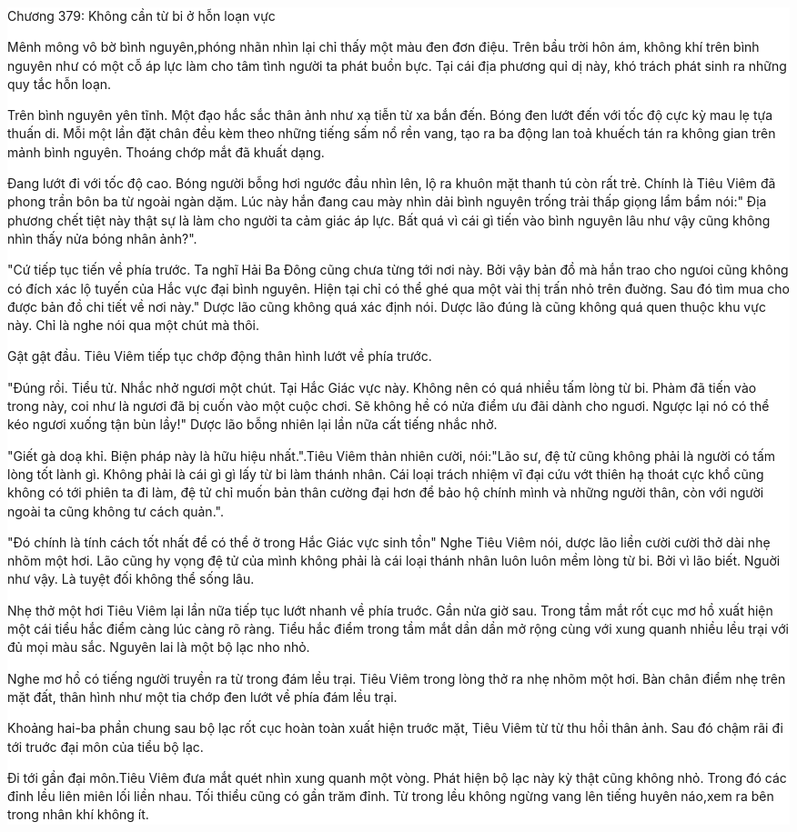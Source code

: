 




Chương 379: Không cần từ bi ở hỗn loạn vực


Mênh mông vô bờ bình nguyên,phóng nhãn nhìn lại chỉ thấy một màu đen đơn điệu. Trên bầu trời hôn ám, không khí trên bình nguyên như có một cỗ áp lực làm cho tâm tình người ta phát buồn bực. Tại cái địa phương quỉ dị này, khó trách phát sinh ra những quy tắc hỗn loạn.

Trên bình nguyên yên tĩnh. Một đạo hắc sắc thân ảnh như xạ tiễn từ xa bắn đến. Bóng đen lướt đến với tốc độ cực kỳ mau lẹ tựa thuấn di. Mỗi một lần đặt chân đều kèm theo những tiếng sấm nổ rền vang, tạo ra ba động lan toả khuếch tán ra không gian trên mảnh bình nguyên. Thoáng chớp mắt đã khuất dạng.

Đang lướt đi với tốc độ cao. Bóng người bỗng hơi ngước đầu nhìn lên, lộ ra khuôn mặt thanh tú còn rất trẻ. Chính là Tiêu Viêm đã phong trần bôn ba từ ngoài ngàn dặm. Lúc này hắn đang cau mày nhìn dải bình nguyên trống trải thấp giọng lẩm bẩm nói:" Địa phương chết tiệt này thật sự là làm cho người ta cảm giác áp lực. Bất quá vì cái gì tiến vào bình nguyên lâu như vậy cũng không nhìn thấy nửa bóng nhân ảnh?".

"Cứ tiếp tục tiến về phía trước. Ta nghĩ Hải Ba Đông cũng chưa từng tới nơi này. Bởi vậy bản đồ mà hắn trao cho ngưoi cũng không có đích xác lộ tuyến của Hắc vực đại bình nguyên. Hiện tại chỉ có thể ghé qua một vài thị trấn nhỏ trên đuờng. Sau đó tìm mua cho được bản đồ chi tiết về nơi này." Dược lão cũng không quá xác định nói. Dược lão đúng là cũng không quá quen thuộc khu vực này. Chỉ là nghe nói qua một chút mà thôi.

Gật gật đầu. Tiêu Viêm tiếp tục chớp động thân hình lướt về phía trước.

"Đúng rồi. Tiểu tử. Nhắc nhở ngươi một chút. Tại Hắc Giác vực này. Không nên có quá nhiều tấm lòng từ bi. Phàm đã tiến vào trong này, coi như là ngươi đã bị cuốn vào một cuộc chơi. Sẽ không hề có nửa điểm ưu đãi dành cho nguơi. Ngược lại nó có thể kéo ngươi xuống tận bùn lầy!" Dược lão bỗng nhiên lại lần nữa cất tiếng nhắc nhở.

"Giết gà doạ khỉ. Biện pháp này là hữu hiệu nhất.".Tiêu Viêm thản nhiên cười, nói:"Lão sư, đệ tử cũng không phải là người có tấm lòng tốt lành gì. Không phải là cái gì gì lấy từ bi làm thánh nhân. Cái loại trách nhiệm vĩ đại cứu vớt thiên hạ thoát cực khổ cũng không có tới phiên ta đi làm, đệ tử chỉ muốn bản thân cường đại hơn để bảo hộ chính mình và những người thân, còn với người ngoài ta cũng không tư cách quản.".

"Đó chính là tính cách tốt nhất để có thể ở trong Hắc Giác vực sinh tồn" Nghe Tiêu Viêm nói, dược lão liền cười cười thở dài nhẹ nhõm một hơi. Lão cũng hy vọng đệ tử của mình không phải là cái loại thánh nhân luôn luôn mềm lòng từ bi. Bởi vì lão biết. Nguời như vậy. Là tuyệt đối không thể sống lâu.

Nhẹ thở một hơi Tiêu Viêm lại lần nữa tiếp tục lướt nhanh về phía truớc. Gần nửa giờ sau. Trong tầm mắt rốt cục mơ hồ xuất hiện một cái tiểu hắc điểm càng lúc càng rõ ràng. Tiểu hắc điểm trong tầm mắt dần dần mở rộng cùng với xung quanh nhiều lều trại với đủ mọi màu sắc. Nguyên lai là một bộ lạc nho nhỏ.

Nghe mơ hồ có tiếng người truyền ra từ trong đám lều trại. Tiêu Viêm trong lòng thở ra nhẹ nhõm một hơi. Bàn chân điểm nhẹ trên mặt đất, thân hình như một tia chớp đen lướt về phía đám lều trại.

Khoảng hai-ba phần chung sau bộ lạc rốt cục hoàn toàn xuất hiện truớc mặt, Tiêu Viêm từ từ thu hồi thân ảnh. Sau đó chậm rãi đi tới truớc đại môn của tiểu bộ lạc.

Đi tới gần đại môn.Tiêu Viêm đưa mắt quét nhìn xung quanh một vòng. Phát hiện bộ lạc này kỳ thật cũng không nhỏ. Trong đó các đỉnh lều liên miên lối liền nhau. Tối thiểu cũng có gần trăm đỉnh. Từ trong lều không ngừng vang lên tiếng huyên náo,xem ra bên trong nhân khí không ít.
